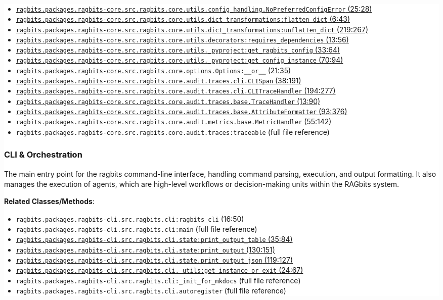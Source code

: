 - <a href="https://github.com/deepsense-ai/ragbits/blob/master/packages/ragbits-core/src/ragbits/core/utils/config_handling.py#L25-L28" target="_blank" rel="noopener noreferrer">`ragbits.packages.ragbits-core.src.ragbits.core.utils.config_handling.NoPreferredConfigError` (25:28)</a>
- <a href="https://github.com/deepsense-ai/ragbits/blob/master/packages/ragbits-core/src/ragbits/core/utils/dict_transformations.py#L6-L43" target="_blank" rel="noopener noreferrer">`ragbits.packages.ragbits-core.src.ragbits.core.utils.dict_transformations:flatten_dict` (6:43)</a>
- <a href="https://github.com/deepsense-ai/ragbits/blob/master/packages/ragbits-core/src/ragbits/core/utils/dict_transformations.py#L219-L267" target="_blank" rel="noopener noreferrer">`ragbits.packages.ragbits-core.src.ragbits.core.utils.dict_transformations:unflatten_dict` (219:267)</a>
- <a href="https://github.com/deepsense-ai/ragbits/blob/master/packages/ragbits-core/src/ragbits/core/utils/decorators.py#L13-L56" target="_blank" rel="noopener noreferrer">`ragbits.packages.ragbits-core.src.ragbits.core.utils.decorators:requires_dependencies` (13:56)</a>
- <a href="https://github.com/deepsense-ai/ragbits/blob/master/packages/ragbits-core/src/ragbits/core/utils/_pyproject.py#L33-L64" target="_blank" rel="noopener noreferrer">`ragbits.packages.ragbits-core.src.ragbits.core.utils._pyproject:get_ragbits_config` (33:64)</a>
- <a href="https://github.com/deepsense-ai/ragbits/blob/master/packages/ragbits-core/src/ragbits/core/utils/_pyproject.py#L70-L94" target="_blank" rel="noopener noreferrer">`ragbits.packages.ragbits-core.src.ragbits.core.utils._pyproject:get_config_instance` (70:94)</a>
- <a href="https://github.com/deepsense-ai/ragbits/blob/master/packages/ragbits-core/src/ragbits/core/options.py#L21-L35" target="_blank" rel="noopener noreferrer">`ragbits.packages.ragbits-core.src.ragbits.core.options.Options:__or__` (21:35)</a>
- <a href="https://github.com/deepsense-ai/ragbits/blob/master/packages/ragbits-core/src/ragbits/core/audit/traces/cli.py#L38-L191" target="_blank" rel="noopener noreferrer">`ragbits.packages.ragbits-core.src.ragbits.core.audit.traces.cli.CLISpan` (38:191)</a>
- <a href="https://github.com/deepsense-ai/ragbits/blob/master/packages/ragbits-core/src/ragbits/core/audit/traces/cli.py#L194-L277" target="_blank" rel="noopener noreferrer">`ragbits.packages.ragbits-core.src.ragbits.core.audit.traces.cli.CLITraceHandler` (194:277)</a>
- <a href="https://github.com/deepsense-ai/ragbits/blob/master/packages/ragbits-core/src/ragbits/core/audit/traces/base.py#L13-L90" target="_blank" rel="noopener noreferrer">`ragbits.packages.ragbits-core.src.ragbits.core.audit.traces.base.TraceHandler` (13:90)</a>
- <a href="https://github.com/deepsense-ai/ragbits/blob/master/packages/ragbits-core/src/ragbits/core/audit/traces/base.py#L93-L376" target="_blank" rel="noopener noreferrer">`ragbits.packages.ragbits-core.src.ragbits.core.audit.traces.base.AttributeFormatter` (93:376)</a>
- <a href="https://github.com/deepsense-ai/ragbits/blob/master/packages/ragbits-core/src/ragbits/core/audit/metrics/base.py#L55-L142" target="_blank" rel="noopener noreferrer">`ragbits.packages.ragbits-core.src.ragbits.core.audit.metrics.base.MetricHandler` (55:142)</a>
- `ragbits.packages.ragbits-core.src.ragbits.core.audit.traces:traceable` (full file reference)


### CLI & Orchestration
The main entry point for the ragbits command-line interface, handling command parsing, execution, and output formatting. It also manages the execution of agents, which are high-level workflows or decision-making units within the RAGbits system.


**Related Classes/Methods**:

- `ragbits.packages.ragbits-cli.src.ragbits.cli:ragbits_cli` (16:50)
- `ragbits.packages.ragbits-cli.src.ragbits.cli:main` (full file reference)
- <a href="https://github.com/deepsense-ai/ragbits/blob/master/packages/ragbits-cli/src/ragbits/cli/state.py#L35-L84" target="_blank" rel="noopener noreferrer">`ragbits.packages.ragbits-cli.src.ragbits.cli.state:print_output_table` (35:84)</a>
- <a href="https://github.com/deepsense-ai/ragbits/blob/master/packages/ragbits-cli/src/ragbits/cli/state.py#L130-L151" target="_blank" rel="noopener noreferrer">`ragbits.packages.ragbits-cli.src.ragbits.cli.state:print_output` (130:151)</a>
- <a href="https://github.com/deepsense-ai/ragbits/blob/master/packages/ragbits-cli/src/ragbits/cli/state.py#L119-L127" target="_blank" rel="noopener noreferrer">`ragbits.packages.ragbits-cli.src.ragbits.cli.state.print_output_json` (119:127)</a>
- <a href="https://github.com/deepsense-ai/ragbits/blob/master/packages/ragbits-cli/src/ragbits/cli/_utils.py#L24-L67" target="_blank" rel="noopener noreferrer">`ragbits.packages.ragbits-cli.src.ragbits.cli._utils:get_instance_or_exit` (24:67)</a>
- `ragbits.packages.ragbits-cli.src.ragbits.cli:_init_for_mkdocs` (full file reference)
- `ragbits.packages.ragbits-cli.src.ragbits.cli.autoregister` (full file reference)